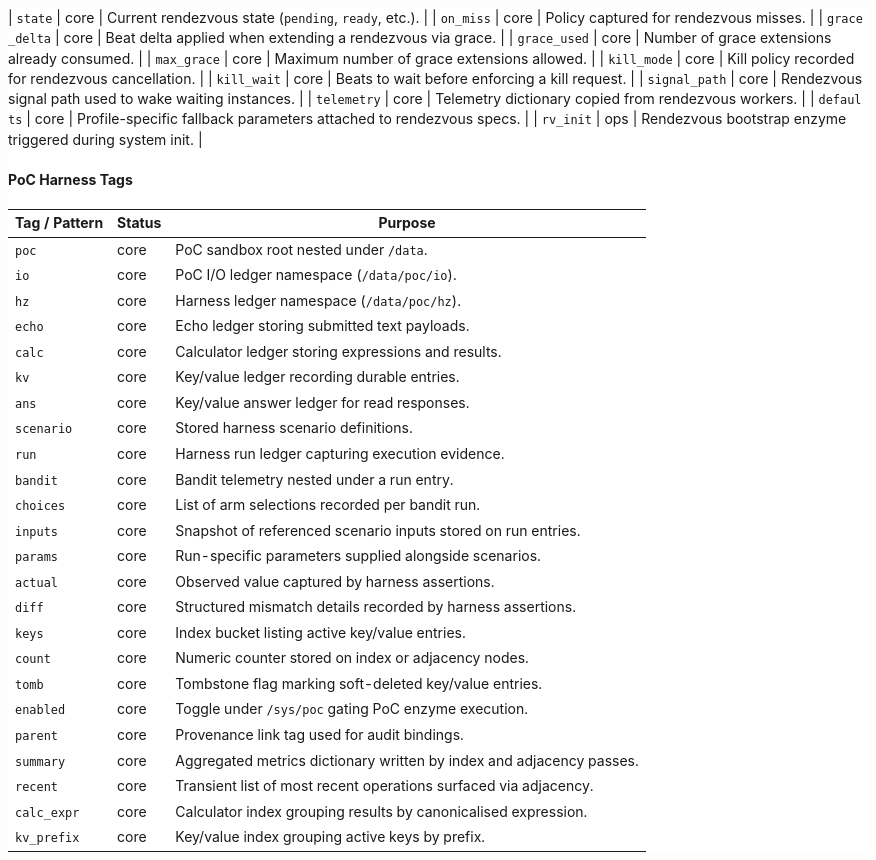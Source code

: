 | `state` | core | Current rendezvous state (`pending`, `ready`, etc.). |
| `on_miss` | core | Policy captured for rendezvous misses. |
| `grace_delta` | core | Beat delta applied when extending a rendezvous via grace. |
| `grace_used` | core | Number of grace extensions already consumed. |
| `max_grace` | core | Maximum number of grace extensions allowed. |
| `kill_mode` | core | Kill policy recorded for rendezvous cancellation. |
| `kill_wait` | core | Beats to wait before enforcing a kill request. |
| `signal_path` | core | Rendezvous signal path used to wake waiting instances. |
| `telemetry` | core | Telemetry dictionary copied from rendezvous workers. |
| `defaults` | core | Profile-specific fallback parameters attached to rendezvous specs. |
| `rv_init` | ops | Rendezvous bootstrap enzyme triggered during system init. |

#### PoC Harness Tags
| Tag / Pattern | Status | Purpose |
| --- | --- | --- |
| `poc` | core | PoC sandbox root nested under `/data`. |
| `io` | core | PoC I/O ledger namespace (`/data/poc/io`). |
| `hz` | core | Harness ledger namespace (`/data/poc/hz`). |
| `echo` | core | Echo ledger storing submitted text payloads. |
| `calc` | core | Calculator ledger storing expressions and results. |
| `kv` | core | Key/value ledger recording durable entries. |
| `ans` | core | Key/value answer ledger for read responses. |
| `scenario` | core | Stored harness scenario definitions. |
| `run` | core | Harness run ledger capturing execution evidence. |
| `bandit` | core | Bandit telemetry nested under a run entry. |
| `choices` | core | List of arm selections recorded per bandit run. |
| `inputs` | core | Snapshot of referenced scenario inputs stored on run entries. |
| `params` | core | Run-specific parameters supplied alongside scenarios. |
| `actual` | core | Observed value captured by harness assertions. |
| `diff` | core | Structured mismatch details recorded by harness assertions. |
| `keys` | core | Index bucket listing active key/value entries. |
| `count` | core | Numeric counter stored on index or adjacency nodes. |
| `tomb` | core | Tombstone flag marking soft-deleted key/value entries. |
| `enabled` | core | Toggle under `/sys/poc` gating PoC enzyme execution. |
| `parent` | core | Provenance link tag used for audit bindings. |
| `summary` | core | Aggregated metrics dictionary written by index and adjacency passes. |
| `recent` | core | Transient list of most recent operations surfaced via adjacency. |
| `calc_expr` | core | Calculator index grouping results by canonicalised expression. |
| `kv_prefix` | core | Key/value index grouping active keys by prefix. |